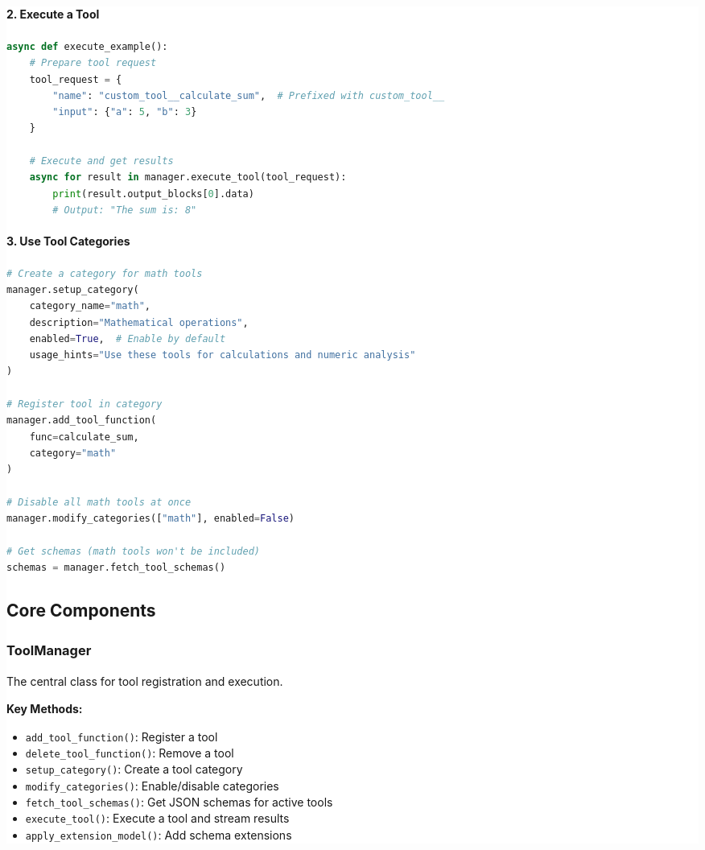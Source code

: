 #### 2. Execute a Tool

```python
async def execute_example():
    # Prepare tool request
    tool_request = {
        "name": "custom_tool__calculate_sum",  # Prefixed with custom_tool__
        "input": {"a": 5, "b": 3}
    }

    # Execute and get results
    async for result in manager.execute_tool(tool_request):
        print(result.output_blocks[0].data)
        # Output: "The sum is: 8"
```

#### 3. Use Tool Categories

```python
# Create a category for math tools
manager.setup_category(
    category_name="math",
    description="Mathematical operations",
    enabled=True,  # Enable by default
    usage_hints="Use these tools for calculations and numeric analysis"
)

# Register tool in category
manager.add_tool_function(
    func=calculate_sum,
    category="math"
)

# Disable all math tools at once
manager.modify_categories(["math"], enabled=False)

# Get schemas (math tools won't be included)
schemas = manager.fetch_tool_schemas()
```

## Core Components

### ToolManager

The central class for tool registration and execution.

**Key Methods:**

- `add_tool_function()`: Register a tool
- `delete_tool_function()`: Remove a tool
- `setup_category()`: Create a tool category
- `modify_categories()`: Enable/disable categories
- `fetch_tool_schemas()`: Get JSON schemas for active tools
- `execute_tool()`: Execute a tool and stream results
- `apply_extension_model()`: Add schema extensions
